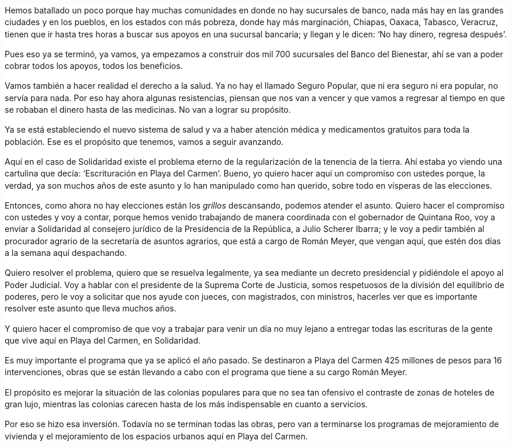 Hemos batallado un poco porque hay muchas comunidades en donde no hay
sucursales de banco, nada más hay en las grandes ciudades y en los pueblos, en
los estados con más pobreza, donde hay más marginación, Chiapas, Oaxaca,
Tabasco, Veracruz, tienen que ir hasta tres horas a buscar sus apoyos en una
sucursal bancaria; y llegan y le dicen: ‘No hay dinero, regresa después’.

Pues eso ya se terminó, ya vamos, ya empezamos a construir dos mil 700
sucursales del Banco del Bienestar, ahí se van a poder cobrar todos los
apoyos, todos los beneficios.

Vamos también a hacer realidad el derecho a la salud. Ya no hay el llamado
Seguro Popular, que ni era seguro ni era popular, no servía para nada. Por eso
hay ahora algunas resistencias, piensan que nos van a vencer y que vamos a
regresar al tiempo en que se robaban el dinero hasta de las medicinas. No van
a lograr su propósito.

Ya se está estableciendo el nuevo sistema de salud y va a haber atención
médica y medicamentos gratuitos para toda la población. Ese es el propósito
que tenemos, vamos a seguir avanzando.

Aquí en el caso de Solidaridad existe el problema eterno de la regularización
de la tenencia de la tierra. Ahí estaba yo viendo una cartulina que decía:
‘Escrituración en Playa del Carmen’. Bueno, yo quiero hacer aquí un compromiso
con ustedes porque, la verdad, ya son muchos años de este asunto y lo han
manipulado como han querido, sobre todo en vísperas de las elecciones.

Entonces, como ahora no hay elecciones están los _grillos_ descansando,
podemos atender el asunto. Quiero hacer el compromiso con ustedes y voy a
contar, porque hemos venido trabajando de manera coordinada con el gobernador
de Quintana Roo, voy a enviar a Solidaridad al consejero jurídico de la
Presidencia de la República, a Julio Scherer Ibarra; y le voy a pedir también
al procurador agrario de la secretaría de asuntos agrarios, que está a cargo
de Román Meyer, que vengan aquí, que estén dos días a la semana aquí
despachando.

Quiero resolver el problema, quiero que se resuelva legalmente, ya sea
mediante un decreto presidencial y pidiéndole el apoyo al Poder Judicial. Voy
a hablar con el presidente de la Suprema Corte de Justicia, somos respetuosos
de la división del equilibrio de poderes, pero le voy a solicitar que nos
ayude con jueces, con magistrados, con ministros, hacerles ver que es
importante resolver este asunto que lleva muchos años.

Y quiero hacer el compromiso de que voy a trabajar para venir un día no muy
lejano a entregar todas las escrituras de la gente que vive aquí en Playa del
Carmen, en Solidaridad.

Es muy importante el programa que ya se aplicó el año pasado. Se destinaron a
Playa del Carmen 425 millones de pesos para 16 intervenciones, obras que se
están llevando a cabo con el programa que tiene a su cargo Román Meyer.

El propósito es mejorar la situación de las colonias populares para que no sea
tan ofensivo el contraste de zonas de hoteles de gran lujo, mientras las
colonias carecen hasta de los más indispensable en cuanto a servicios.

Por eso se hizo esa inversión. Todavía no se terminan todas las obras, pero
van a terminarse los programas de mejoramiento de vivienda y el mejoramiento
de los espacios urbanos aquí en Playa del Carmen.

